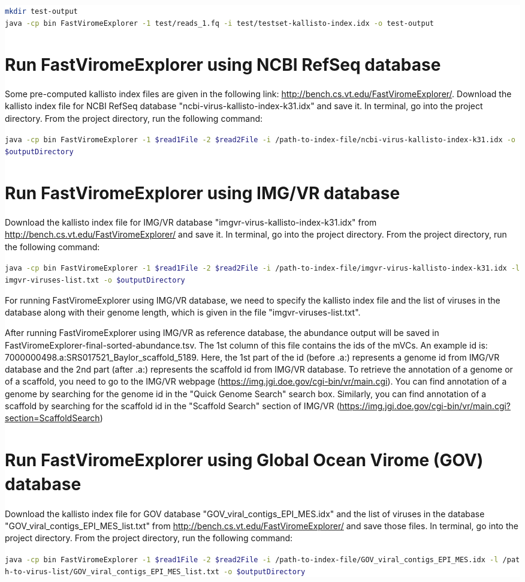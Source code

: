 ```bash
mkdir test-output
java -cp bin FastViromeExplorer -1 test/reads_1.fq -i test/testset-kallisto-index.idx -o test-output
```

# Run FastViromeExplorer using NCBI RefSeq database
Some pre-computed kallisto index files are given in the following link: <a href="http://bench.cs.vt.edu/FastViromeExplorer/">http://bench.cs.vt.edu/FastViromeExplorer/</a>.
Download the kallisto index file for NCBI RefSeq database "ncbi-virus-kallisto-index-k31.idx" and save it. In terminal, go into the project directory. From the project directory, run the following command:
```bash
java -cp bin FastViromeExplorer -1 $read1File -2 $read2File -i /path-to-index-file/ncbi-virus-kallisto-index-k31.idx -o $outputDirectory
```

# Run FastViromeExplorer using IMG/VR database
Download the kallisto index file for IMG/VR database "imgvr-virus-kallisto-index-k31.idx" from <a href="http://bench.cs.vt.edu/FastViromeExplorer/">http://bench.cs.vt.edu/FastViromeExplorer/</a> and save it. In terminal, go into the project directory. From the project directory, run the following command:
```bash
java -cp bin FastViromeExplorer -1 $read1File -2 $read2File -i /path-to-index-file/imgvr-virus-kallisto-index-k31.idx -l imgvr-viruses-list.txt -o $outputDirectory
```
For running FastViromeExplorer using IMG/VR database, we need to specify the kallisto index file and the list of viruses in the database along with their genome length, which is given in the file "imgvr-viruses-list.txt".

After running FastViromeExplorer using IMG/VR as reference database, the abundance output will be saved in FastViromeExplorer-final-sorted-abundance.tsv. The 1st column of this file contains the ids of the mVCs. An example id is: 7000000498.a:SRS017521_Baylor_scaffold_5189. Here, the 1st part of the id (before .a:) represents a genome id from IMG/VR database and the 2nd part (after .a:) represents the scaffold id from IMG/VR database. To retrieve the annotation of a genome or of a scaffold, you need to go to the IMG/VR webpage (<a href="https://img.jgi.doe.gov/cgi-bin/vr/main.cgi">https://img.jgi.doe.gov/cgi-bin/vr/main.cgi</a>). You can find annotation of a genome by searching for the genome id in the "Quick Genome Search" search box. Similarly, you can find annotation of a scaffold by searching for the scaffold id in the "Scaffold Search" section of IMG/VR (<a href="https://img.jgi.doe.gov/cgi-bin/vr/main.cgi?section=ScaffoldSearch">https://img.jgi.doe.gov/cgi-bin/vr/main.cgi?section=ScaffoldSearch</a>)

# Run FastViromeExplorer using Global Ocean Virome (GOV) database
Download the kallisto index file for GOV database "GOV_viral_contigs_EPI_MES.idx" and the list of viruses in the database "GOV_viral_contigs_EPI_MES_list.txt" from <a href="http://bench.cs.vt.edu/FastViromeExplorer/">http://bench.cs.vt.edu/FastViromeExplorer/</a> and save those files. In terminal, go into the project directory. From the project directory, run the following command:
```bash
java -cp bin FastViromeExplorer -1 $read1File -2 $read2File -i /path-to-index-file/GOV_viral_contigs_EPI_MES.idx -l /path-to-virus-list/GOV_viral_contigs_EPI_MES_list.txt -o $outputDirectory
```
